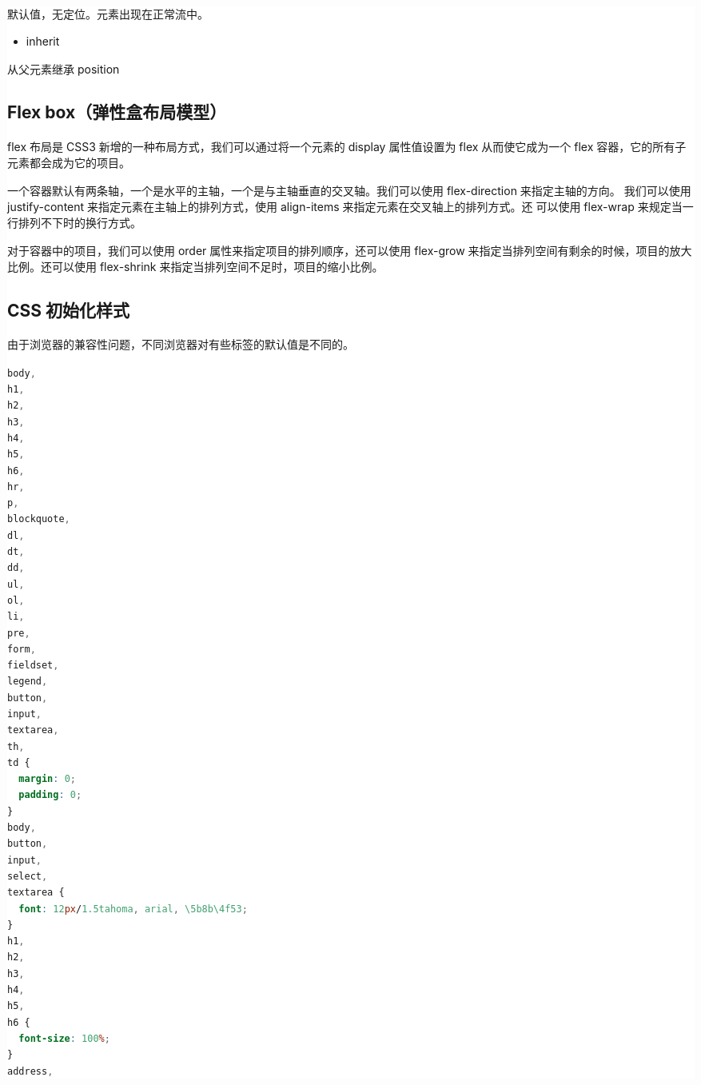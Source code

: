 默认值，无定位。元素出现在正常流中。

- inherit

从父元素继承 position

## Flex box（弹性盒布局模型）

flex 布局是 CSS3 新增的一种布局方式，我们可以通过将一个元素的 display 属性值设置为 flex 从而使它成为一个 flex 容器，它的所有子元素都会成为它的项目。

一个容器默认有两条轴，一个是水平的主轴，一个是与主轴垂直的交叉轴。我们可以使用 flex-direction 来指定主轴的方向。
我们可以使用 justify-content 来指定元素在主轴上的排列方式，使用 align-items 来指定元素在交叉轴上的排列方式。还
可以使用 flex-wrap 来规定当一行排列不下时的换行方式。

对于容器中的项目，我们可以使用 order 属性来指定项目的排列顺序，还可以使用 flex-grow 来指定当排列空间有剩余的时候，项目的放大比例。还可以使用 flex-shrink 来指定当排列空间不足时，项目的缩小比例。

## CSS 初始化样式

由于浏览器的兼容性问题，不同浏览器对有些标签的默认值是不同的。

```css
body,
h1,
h2,
h3,
h4,
h5,
h6,
hr,
p,
blockquote,
dl,
dt,
dd,
ul,
ol,
li,
pre,
form,
fieldset,
legend,
button,
input,
textarea,
th,
td {
  margin: 0;
  padding: 0;
}
body,
button,
input,
select,
textarea {
  font: 12px/1.5tahoma, arial, \5b8b\4f53;
}
h1,
h2,
h3,
h4,
h5,
h6 {
  font-size: 100%;
}
address,
```